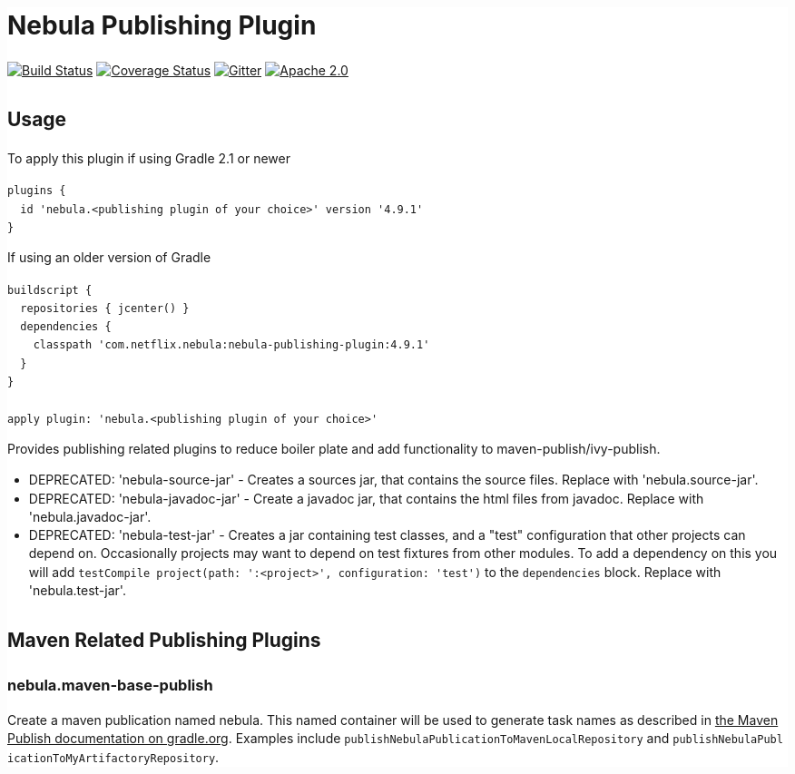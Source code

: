 # Nebula Publishing Plugin

[![Build Status](https://travis-ci.org/nebula-plugins/nebula-publishing-plugin.svg?branch=master)](https://travis-ci.org/nebula-plugins/nebula-publishing-plugin)
[![Coverage Status](https://coveralls.io/repos/nebula-plugins/nebula-publishing-plugin/badge.svg?branch=master&service=github)](https://coveralls.io/github/nebula-plugins/nebula-publishing-plugin?branch=master)
[![Gitter](https://badges.gitter.im/Join%20Chat.svg)](https://gitter.im/nebula-plugins/nebula-publishing-plugin?utm_source=badge&utm_medium=badge&utm_campaign=pr-badge)
[![Apache 2.0](https://img.shields.io/github/license/nebula-plugins/nebula-publishing-plugin.svg)](http://www.apache.org/licenses/LICENSE-2.0)

## Usage

To apply this plugin if using Gradle 2.1 or newer

    plugins {
      id 'nebula.<publishing plugin of your choice>' version '4.9.1'
    }

If using an older version of Gradle

    buildscript {
      repositories { jcenter() }
      dependencies {
        classpath 'com.netflix.nebula:nebula-publishing-plugin:4.9.1'
      }
    }

    apply plugin: 'nebula.<publishing plugin of your choice>'


Provides publishing related plugins to reduce boiler plate and add functionality to maven-publish/ivy-publish.

* DEPRECATED: 'nebula-source-jar' - Creates a sources jar, that contains the source files. Replace with 'nebula.source-jar'.
* DEPRECATED: 'nebula-javadoc-jar' - Create a javadoc jar, that contains the html files from javadoc. Replace with 'nebula.javadoc-jar'.
* DEPRECATED: 'nebula-test-jar' - Creates a jar containing test classes, and a "test" configuration that other projects can depend on. Occasionally projects may want to depend on test fixtures from other modules. To add a dependency on this you will add `testCompile project(path: ':<project>', configuration: 'test')` to the `dependencies` block. Replace with 'nebula.test-jar'.


## Maven Related Publishing Plugins

### nebula.maven-base-publish

Create a maven publication named nebula. This named container will be used to generate task names as described in 
[the Maven Publish documentation on gradle.org](https://docs.gradle.org/current/userguide/publishing_maven.html). Examples 
include `publishNebulaPublicationToMavenLocalRepository` and `publishNebulaPublicationToMyArtifactoryRepository`. 
